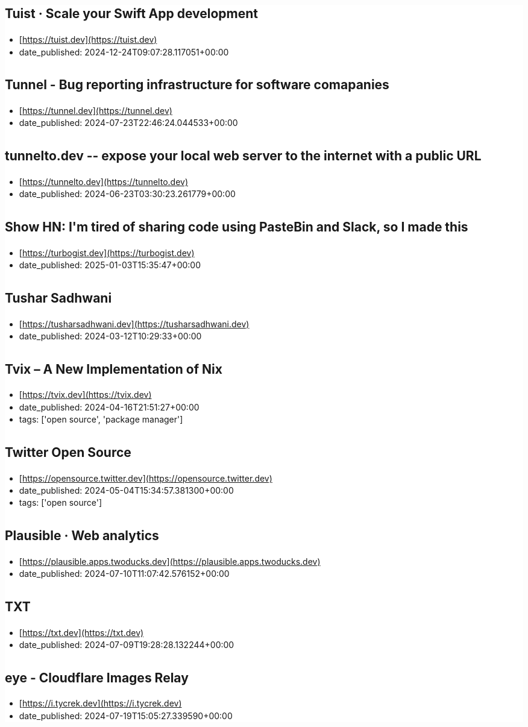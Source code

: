  ## Tuist · Scale your Swift App development
 - [https://tuist.dev](https://tuist.dev)
 - date_published: 2024-12-24T09:07:28.117051+00:00

 ## Tunnel - Bug reporting infrastructure for software comapanies
 - [https://tunnel.dev](https://tunnel.dev)
 - date_published: 2024-07-23T22:46:24.044533+00:00

 ## tunnelto.dev -- expose your local web server to the internet with a public URL
 - [https://tunnelto.dev](https://tunnelto.dev)
 - date_published: 2024-06-23T03:30:23.261779+00:00

 ## Show HN: I'm tired of sharing code using PasteBin and Slack, so I made this
 - [https://turbogist.dev](https://turbogist.dev)
 - date_published: 2025-01-03T15:35:47+00:00

 ## Tushar Sadhwani
 - [https://tusharsadhwani.dev](https://tusharsadhwani.dev)
 - date_published: 2024-03-12T10:29:33+00:00

 ## Tvix – A New Implementation of Nix
 - [https://tvix.dev](https://tvix.dev)
 - date_published: 2024-04-16T21:51:27+00:00
 - tags: ['open source', 'package manager']

 ## Twitter Open Source
 - [https://opensource.twitter.dev](https://opensource.twitter.dev)
 - date_published: 2024-05-04T15:34:57.381300+00:00
 - tags: ['open source']

 ## Plausible · Web analytics
 - [https://plausible.apps.twoducks.dev](https://plausible.apps.twoducks.dev)
 - date_published: 2024-07-10T11:07:42.576152+00:00

 ## TXT
 - [https://txt.dev](https://txt.dev)
 - date_published: 2024-07-09T19:28:28.132244+00:00

 ## eye - Cloudflare Images Relay
 - [https://i.tycrek.dev](https://i.tycrek.dev)
 - date_published: 2024-07-19T15:05:27.339590+00:00
